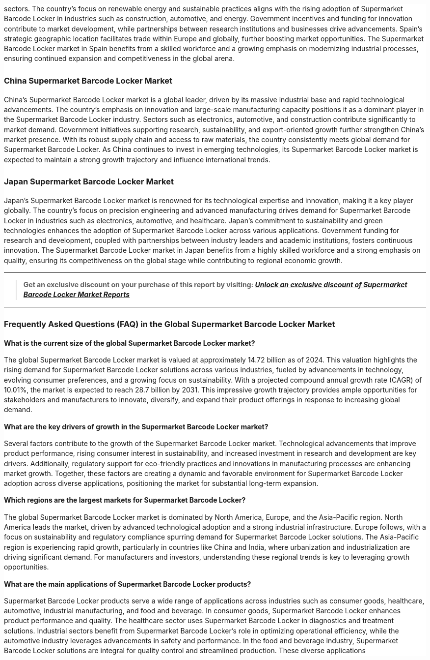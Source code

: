 sectors. The country&rsquo;s focus on renewable energy and sustainable practices aligns with the rising adoption of Supermarket Barcode Locker in industries such as construction, automotive, and energy. Government incentives and funding for innovation contribute to market development, while partnerships between research institutions and businesses drive advancements. Spain&rsquo;s strategic geographic location facilitates trade within Europe and globally, further boosting market opportunities. The Supermarket Barcode Locker market in Spain benefits from a skilled workforce and a growing emphasis on modernizing industrial processes, ensuring continued expansion and competitiveness in the global arena.</p><h3>China Supermarket Barcode Locker Market</h3><p>China&rsquo;s Supermarket Barcode Locker market is a global leader, driven by its massive industrial base and rapid technological advancements. The country&rsquo;s emphasis on innovation and large-scale manufacturing capacity positions it as a dominant player in the Supermarket Barcode Locker industry. Sectors such as electronics, automotive, and construction contribute significantly to market demand. Government initiatives supporting research, sustainability, and export-oriented growth further strengthen China&rsquo;s market presence. With its robust supply chain and access to raw materials, the country consistently meets global demand for Supermarket Barcode Locker. As China continues to invest in emerging technologies, its Supermarket Barcode Locker market is expected to maintain a strong growth trajectory and influence international trends.</p><h3>Japan Supermarket Barcode Locker Market</h3><p>Japan&rsquo;s Supermarket Barcode Locker market is renowned for its technological expertise and innovation, making it a key player globally. The country&rsquo;s focus on precision engineering and advanced manufacturing drives demand for Supermarket Barcode Locker in industries such as electronics, automotive, and healthcare. Japan&rsquo;s commitment to sustainability and green technologies enhances the adoption of Supermarket Barcode Locker across various applications. Government funding for research and development, coupled with partnerships between industry leaders and academic institutions, fosters continuous innovation. The Supermarket Barcode Locker market in Japan benefits from a highly skilled workforce and a strong emphasis on quality, ensuring its competitiveness on the global stage while contributing to regional economic growth.</p><hr /><blockquote><p><strong>Get an exclusive discount on your purchase of this report by visiting: <em><a href="://marketresearchpulse.com/ask-for-discount/9520?utm_source=Github&amp;utm_medium=019">Unlock an exclusive discount of Supermarket Barcode Locker Market Reports</a></em>&nbsp;</strong></p></blockquote><hr /><h3>Frequently Asked Questions (FAQ) in the Global Supermarket Barcode Locker Market</h3><p><strong>What is the current size of the global Supermarket Barcode Locker market?</strong></p><p>The global Supermarket Barcode Locker market is valued at approximately 14.72 billion as of 2024. This valuation highlights the rising demand for Supermarket Barcode Locker solutions across various industries, fueled by advancements in technology, evolving consumer preferences, and a growing focus on sustainability. With a projected compound annual growth rate (CAGR) of 10.01%, the market is expected to reach 28.7 billion by 2031. This impressive growth trajectory provides ample opportunities for stakeholders and manufacturers to innovate, diversify, and expand their product offerings in response to increasing global demand.</p><p><strong>What are the key drivers of growth in the Supermarket Barcode Locker market?</strong></p><p>Several factors contribute to the growth of the Supermarket Barcode Locker market. Technological advancements that improve product performance, rising consumer interest in sustainability, and increased investment in research and development are key drivers. Additionally, regulatory support for eco-friendly practices and innovations in manufacturing processes are enhancing market growth. Together, these factors are creating a dynamic and favorable environment for Supermarket Barcode Locker adoption across diverse applications, positioning the market for substantial long-term expansion.</p><p><strong>Which regions are the largest markets for Supermarket Barcode Locker?</strong></p><p>The global Supermarket Barcode Locker market is dominated by North America, Europe, and the Asia-Pacific region. North America leads the market, driven by advanced technological adoption and a strong industrial infrastructure. Europe follows, with a focus on sustainability and regulatory compliance spurring demand for Supermarket Barcode Locker solutions. The Asia-Pacific region is experiencing rapid growth, particularly in countries like China and India, where urbanization and industrialization are driving significant demand. For manufacturers and investors, understanding these regional trends is key to leveraging growth opportunities.</p><p><strong>What are the main applications of Supermarket Barcode Locker products?</strong></p><p>Supermarket Barcode Locker products serve a wide range of applications across industries such as consumer goods, healthcare, automotive, industrial manufacturing, and food and beverage. In consumer goods, Supermarket Barcode Locker enhances product performance and quality. The healthcare sector uses Supermarket Barcode Locker in diagnostics and treatment solutions. Industrial sectors benefit from Supermarket Barcode Locker&rsquo;s role in optimizing operational efficiency, while the automotive industry leverages advancements in safety and performance. In the food and beverage industry, Supermarket Barcode Locker solutions are integral for quality control and streamlined production. These diverse applications